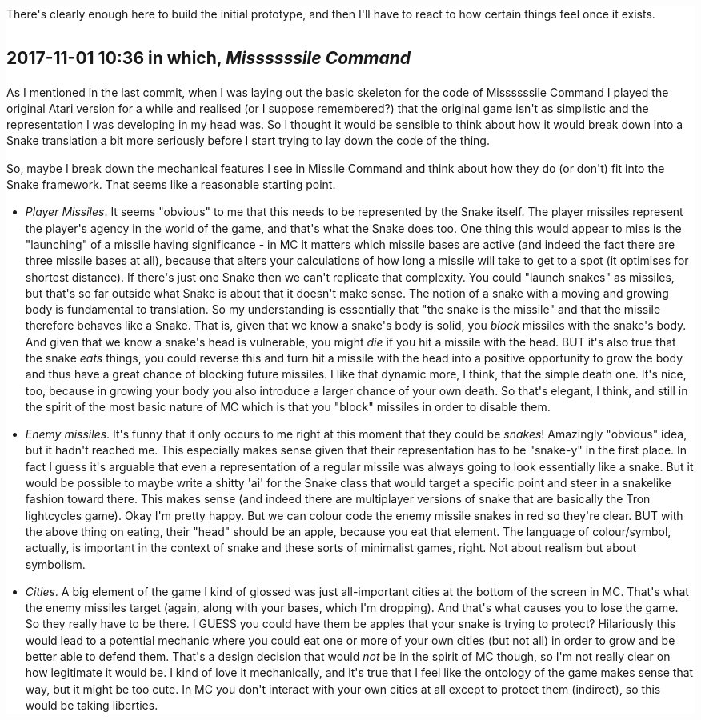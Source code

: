There's clearly enough here to build the initial prototype, and then I'll have to react to how certain things feel once it exists.


## 2017-11-01 10:36 in which, _Missssssile Command_

As I mentioned in the last commit, when I was laying out the basic skeleton for the code of Missssssile Command I played the original Atari version for a while and realised (or I suppose remembered?) that the original game isn't as simplistic and the representation I was developing in my head was. So I thought it would be sensible to think about how it would break down into a Snake translation a bit more seriously before I start trying to lay down the code of the thing.

So, maybe I break down the mechanical features I see in Missile Command and think about how they do (or don't) fit into the Snake framework. That seems like a reasonable starting point.

- _Player Missiles_. It seems "obvious" to me that this needs to be represented by the Snake itself. The player missiles represent the player's agency in the world of the game, and that's what the Snake does too. One thing this would appear to miss is the "launching" of a missile having significance - in MC it matters which missile bases are active (and indeed the fact there are three missile bases at all), because that alters your calculations of how long a missile will take to get to a spot (it optimises for shortest distance). If there's just one Snake then we can't replicate that complexity. You could "launch snakes" as missiles, but that's so far outside what Snake is about that it doesn't make sense. The notion of a snake with a moving and growing body is fundamental to translation. So my understanding is essentially that "the snake is the missile" and that the missile therefore behaves like a Snake. That is, given that we know a snake's body is solid, you _block_ missiles with the snake's body. And given that we know a snake's head is vulnerable, you might _die_ if you hit a missile with the head. BUT it's also true that the snake _eats_ things, you could reverse this and turn hit a missile with the head into a positive opportunity to grow the body and thus have a great chance of blocking future missiles. I like that dynamic more, I think, that the simple death one. It's nice, too, because in growing your body you also introduce a larger chance of your own death. So that's elegant, I think, and still in the spirit of the most basic nature of MC which is that you "block" missiles in order to disable them.

- _Enemy missiles_. It's funny that it only occurs to me right at this moment that they could be _snakes_! Amazingly "obvious" idea, but it hadn't reached me. This especially makes sense given that their representation has to be "snake-y" in the first place. In fact I guess it's arguable that even a representation of a regular missile was always going to look essentially like a snake. But it would be possible to maybe write a shitty 'ai' for the Snake class that would target a specific point and steer in a snakelike fashion toward there. This makes sense (and indeed there are multiplayer versions of snake that are basically the Tron lightcycles game). Okay I'm pretty happy. But we can colour code the enemy missile snakes in red so they're clear. BUT with the above thing on eating, their "head" should be an apple, because you eat that element. The language of colour/symbol, actually, is important in the context of snake and these sorts of minimalist games, right. Not about realism but about symbolism.

- _Cities_. A big element of the game I kind of glossed was just all-important cities at the bottom of the screen in MC. That's what the enemy missiles target (again, along with your bases, which I'm dropping). And that's what causes you to lose the game. So they really have to be there. I GUESS you could have them be apples that your snake is trying to protect? Hilariously this would lead to a potential mechanic where you could eat one or more of your own cities (but not all) in order to grow and be better able to defend them. That's a design decision that would _not_ be in the spirit of MC though, so I'm not really clear on how legitimate it would be. I kind of love it mechanically, and it's true that I feel like the ontology of the game makes sense that way, but it might be too cute. In MC you don't interact with your own cities at all except to protect them (indirect), so this would be taking liberties.
